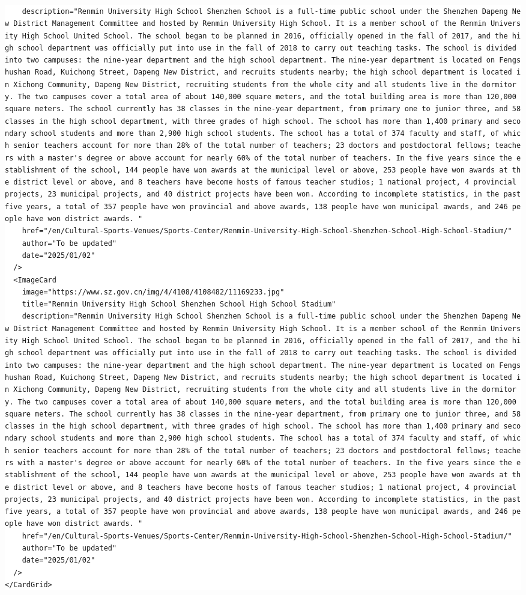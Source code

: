         description="Renmin University High School Shenzhen School is a full-time public school under the Shenzhen Dapeng New District Management Committee and hosted by Renmin University High School. It is a member school of the Renmin University High School United School. The school began to be planned in 2016, officially opened in the fall of 2017, and the high school department was officially put into use in the fall of 2018 to carry out teaching tasks. The school is divided into two campuses: the nine-year department and the high school department. The nine-year department is located on Fengshushan Road, Kuichong Street, Dapeng New District, and recruits students nearby; the high school department is located in Xichong Community, Dapeng New District, recruiting students from the whole city and all students live in the dormitory. The two campuses cover a total area of about 140,000 square meters, and the total building area is more than 120,000 square meters. The school currently has 38 classes in the nine-year department, from primary one to junior three, and 58 classes in the high school department, with three grades of high school. The school has more than 1,400 primary and secondary school students and more than 2,900 high school students. The school has a total of 374 faculty and staff, of which senior teachers account for more than 28% of the total number of teachers; 23 doctors and postdoctoral fellows; teachers with a master's degree or above account for nearly 60% of the total number of teachers. In the five years since the establishment of the school, 144 people have won awards at the municipal level or above, 253 people have won awards at the district level or above, and 8 teachers have become hosts of famous teacher studios; 1 national project, 4 provincial projects, 23 municipal projects, and 40 district projects have been won. According to incomplete statistics, in the past five years, a total of 357 people have won provincial and above awards, 138 people have won municipal awards, and 246 people have won district awards. "
        href="/en/Cultural-Sports-Venues/Sports-Center/Renmin-University-High-School-Shenzhen-School-High-School-Stadium/"
        author="To be updated"
        date="2025/01/02"
      />
      <ImageCard
        image="https://www.sz.gov.cn/img/4/4108/4108482/11169233.jpg"
        title="Renmin University High School Shenzhen School High School Stadium"
        description="Renmin University High School Shenzhen School is a full-time public school under the Shenzhen Dapeng New District Management Committee and hosted by Renmin University High School. It is a member school of the Renmin University High School United School. The school began to be planned in 2016, officially opened in the fall of 2017, and the high school department was officially put into use in the fall of 2018 to carry out teaching tasks. The school is divided into two campuses: the nine-year department and the high school department. The nine-year department is located on Fengshushan Road, Kuichong Street, Dapeng New District, and recruits students nearby; the high school department is located in Xichong Community, Dapeng New District, recruiting students from the whole city and all students live in the dormitory. The two campuses cover a total area of about 140,000 square meters, and the total building area is more than 120,000 square meters. The school currently has 38 classes in the nine-year department, from primary one to junior three, and 58 classes in the high school department, with three grades of high school. The school has more than 1,400 primary and secondary school students and more than 2,900 high school students. The school has a total of 374 faculty and staff, of which senior teachers account for more than 28% of the total number of teachers; 23 doctors and postdoctoral fellows; teachers with a master's degree or above account for nearly 60% of the total number of teachers. In the five years since the establishment of the school, 144 people have won awards at the municipal level or above, 253 people have won awards at the district level or above, and 8 teachers have become hosts of famous teacher studios; 1 national project, 4 provincial projects, 23 municipal projects, and 40 district projects have been won. According to incomplete statistics, in the past five years, a total of 357 people have won provincial and above awards, 138 people have won municipal awards, and 246 people have won district awards. "
        href="/en/Cultural-Sports-Venues/Sports-Center/Renmin-University-High-School-Shenzhen-School-High-School-Stadium/"
        author="To be updated"
        date="2025/01/02"
      />
    </CardGrid>
